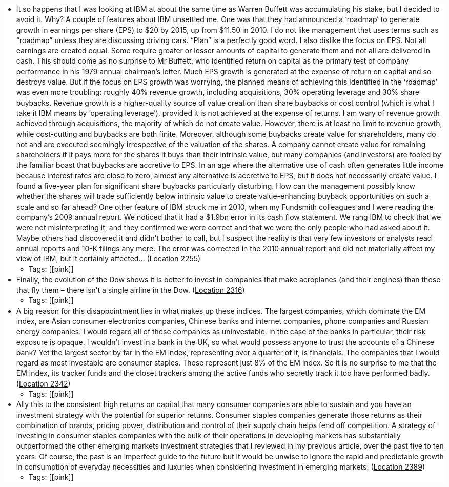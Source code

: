 - It so happens that I was looking at IBM at about the same time as Warren Buffett was accumulating his stake, but I decided to avoid it. Why? A couple of features about IBM unsettled me. One was that they had announced a ‘roadmap’ to generate growth in earnings per share (EPS) to $20 by 2015, up from $11.50 in 2010. I do not like management that uses terms such as “roadmap” unless they are discussing driving cars. “Plan” is a perfectly good word. I also dislike the focus on EPS. Not all earnings are created equal. Some require greater or lesser amounts of capital to generate them and not all are delivered in cash. This should come as no surprise to Mr Buffett, who identified return on capital as the primary test of company performance in his 1979 annual chairman’s letter. Much EPS growth is generated at the expense of return on capital and so destroys value. But if the focus on EPS growth was worrying, the planned means of achieving this identified in the ‘roadmap’ was even more troubling: roughly 40% revenue growth, including acquisitions, 30% operating leverage and 30% share buybacks. Revenue growth is a higher-quality source of value creation than share buybacks or cost control (which is what I take it IBM means by ‘operating leverage’), provided it is not achieved at the expense of returns. I am wary of revenue growth achieved through acquisitions, the majority of which do not create value. However, there is at least no limit to revenue growth, while cost-cutting and buybacks are both finite. Moreover, although some buybacks create value for shareholders, many do not and are executed seemingly irrespective of the valuation of the shares. A company cannot create value for remaining shareholders if it pays more for the shares it buys than their intrinsic value, but many companies (and investors) are fooled by the familiar boast that buybacks are accretive to EPS. In an age where the alternative use of cash often generates little income because interest rates are close to zero, almost any alternative is accretive to EPS, but it does not necessarily create value. I found a five-year plan for significant share buybacks particularly disturbing. How can the management possibly know whether the shares will trade sufficiently below intrinsic value to create value-enhancing buyback opportunities on such a scale and so far ahead? One other feature of IBM struck me in 2010, when my Fundsmith colleagues and I were reading the company’s 2009 annual report. We noticed that it had a $1.9bn error in its cash flow statement. We rang IBM to check that we were not misinterpreting it, and they confirmed we were correct and that we were the only people who had asked about it. Maybe others had discovered it and didn’t bother to call, but I suspect the reality is that very few investors or analysts read annual reports and 10-K filings any more. The error was corrected in the 2010 annual report and did not materially affect my view of IBM, but it certainly affected… ([Location 2255](https://readwise.io/to_kindle?action=open&asin=B08L3W9KFZ&location=2255))
    - Tags: [[pink]] 
- Finally, the evolution of the Dow shows it is better to invest in companies that make aeroplanes (and their engines) than those that fly them – there isn’t a single airline in the Dow. ([Location 2316](https://readwise.io/to_kindle?action=open&asin=B08L3W9KFZ&location=2316))
    - Tags: [[pink]] 
- A big reason for this disappointment lies in what makes up these indices. The largest companies, which dominate the EM index, are Asian consumer electronics companies, Chinese banks and internet companies, phone companies and Russian energy companies. I would regard all of these companies as uninvestable. In the case of the banks in particular, their risk exposure is opaque. I wouldn’t invest in a bank in the UK, so what would possess anyone to trust the accounts of a Chinese bank? Yet the largest sector by far in the EM index, representing over a quarter of it, is financials. The companies that I would regard as most investable are consumer staples. These represent just 8% of the EM index. So it is no surprise to me that the EM index, its tracker funds and the closet trackers among the active funds who secretly track it too have performed badly. ([Location 2342](https://readwise.io/to_kindle?action=open&asin=B08L3W9KFZ&location=2342))
    - Tags: [[pink]] 
- Ally this to the consistent high returns on capital that many consumer companies are able to sustain and you have an investment strategy with the potential for superior returns. Consumer staples companies generate those returns as their combination of brands, pricing power, distribution and control of their supply chain helps fend off competition. A strategy of investing in consumer staples companies with the bulk of their operations in developing markets has substantially outperformed the other emerging markets investment strategies that I reviewed in my previous article, over the past five to ten years. Of course, the past is an imperfect guide to the future but it would be unwise to ignore the rapid and predictable growth in consumption of everyday necessities and luxuries when considering investment in emerging markets. ([Location 2389](https://readwise.io/to_kindle?action=open&asin=B08L3W9KFZ&location=2389))
    - Tags: [[pink]] 